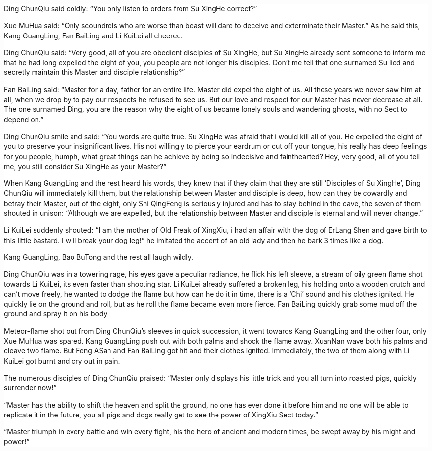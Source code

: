 Ding ChunQiu said coldly: “You only listen to orders from Su XingHe correct?”

Xue MuHua said: “Only scoundrels who are worse than beast will dare to deceive and exterminate their Master.” As he said this, Kang GuangLing, Fan BaiLing and Li KuiLei all cheered.

Ding ChunQiu said: “Very good, all of you are obedient disciples of Su XingHe, but Su XingHe already sent someone to inform me that he had long expelled the eight of you, you people are not longer his disciples. Don’t me tell that one surnamed Su lied and secretly maintain this Master and disciple relationship?”

Fan BaiLing said: “Master for a day, father for an entire life. Master did expel the eight of us. All these years we never saw him at all, when we drop by to pay our respects he refused to see us. But our love and respect for our Master has never decrease at all. The one surnamed Ding, you are the reason why the eight of us became lonely souls and wandering ghosts, with no Sect to depend on.”

Ding ChunQiu smile and said: “You words are quite true. Su XingHe was afraid that i would kill all of you. He expelled the eight of you to preserve your insignificant lives. His not willingly to pierce your eardrum or cut off your tongue, his really has deep feelings for you people, humph, what great things can he achieve by being so indecisive and fainthearted? Hey, very good, all of you tell me, you still consider Su XingHe as your Master?”

When Kang GuangLing and the rest heard his words, they knew that if they claim that they are still ‘Disciples of Su XingHe’, Ding ChunQiu will immediately kill them, but the relationship between Master and disciple is deep, how can they be cowardly and betray their Master, out of the eight, only Shi QingFeng is seriously injured and has to stay behind in the cave, the seven of them shouted in unison: “Although we are expelled, but the relationship between Master and disciple is eternal and will never change.”

Li KuiLei suddenly shouted: “I am the mother of Old Freak of XingXiu, i had an affair with the dog of ErLang Shen and gave birth to this little bastard. I will break your dog leg!” he imitated the accent of an old lady and then he bark 3 times like a dog.

Kang GuangLing, Bao BuTong and the rest all laugh wildly.

Ding ChunQiu was in a towering rage, his eyes gave a peculiar radiance, he flick his left sleeve, a stream of oily green flame shot towards Li KuiLei, its even faster than shooting star. Li KuiLei already suffered a broken leg, his holding onto a wooden crutch and can’t move freely, he wanted to dodge the flame but how can he do it in time, there is a ‘Chi’ sound and his clothes ignited. He quickly lie on the ground and roll, but as he roll the flame became even more fierce. Fan BaiLing quickly grab some mud off the ground and spray it on his body.

Meteor-flame shot out from Ding ChunQiu’s sleeves in quick succession, it went towards Kang GuangLing and the other four, only Xue MuHua was spared. Kang GuangLing push out with both palms and shock the flame away. XuanNan wave both his palms and cleave two flame. But Feng ASan and Fan BaiLing got hit and their clothes ignited. Immediately, the two of them along with Li KuiLei got burnt and cry out in pain.

The numerous disciples of Ding ChunQiu praised: “Master only displays his little trick and you all turn into roasted pigs, quickly surrender now!”

“Master has the ability to shift the heaven and split the ground, no one has ever done it before him and no one will be able to replicate it in the future, you all pigs and dogs really get to see the power of XingXiu Sect today.”

“Master triumph in every battle and win every fight, his the hero of ancient and modern times, be swept away by his might and power!”
